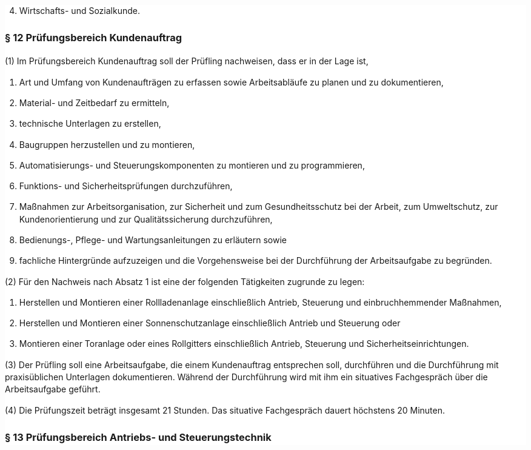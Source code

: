 
4.  Wirtschafts- und Sozialkunde.





### § 12 Prüfungsbereich Kundenauftrag

(1) Im Prüfungsbereich Kundenauftrag soll der Prüfling nachweisen, dass er in der Lage ist,

1.  Art und Umfang von Kundenaufträgen zu erfassen sowie Arbeitsabläufe zu planen und zu dokumentieren,


2.  Material- und Zeitbedarf zu ermitteln,


3.  technische Unterlagen zu erstellen,


4.  Baugruppen herzustellen und zu montieren,


5.  Automatisierungs- und Steuerungskomponenten zu montieren und zu programmieren,


6.  Funktions- und Sicherheitsprüfungen durchzuführen,


7.  Maßnahmen zur Arbeitsorganisation, zur Sicherheit und zum Gesundheitsschutz bei der Arbeit, zum Umweltschutz, zur Kundenorientierung und zur Qualitätssicherung durchzuführen,


8.  Bedienungs-, Pflege- und Wartungsanleitungen zu erläutern sowie


9.  fachliche Hintergründe aufzuzeigen und die Vorgehensweise bei der Durchführung der Arbeitsaufgabe zu begründen.




(2) Für den Nachweis nach Absatz 1 ist eine der folgenden Tätigkeiten zugrunde zu legen:

1.  Herstellen und Montieren einer Rollladenanlage einschließlich Antrieb, Steuerung und einbruchhemmender Maßnahmen,


2.  Herstellen und Montieren einer Sonnenschutzanlage einschließlich Antrieb und Steuerung oder


3.  Montieren einer Toranlage oder eines Rollgitters einschließlich Antrieb, Steuerung und Sicherheitseinrichtungen.




(3) Der Prüfling soll eine Arbeitsaufgabe, die einem Kundenauftrag entsprechen soll, durchführen und die Durchführung mit praxisüblichen Unterlagen dokumentieren. Während der Durchführung wird mit ihm ein situatives Fachgespräch über die Arbeitsaufgabe geführt.

(4) Die Prüfungszeit beträgt insgesamt 21 Stunden. Das situative Fachgespräch dauert höchstens 20 Minuten.


### § 13 Prüfungsbereich Antriebs- und Steuerungstechnik
